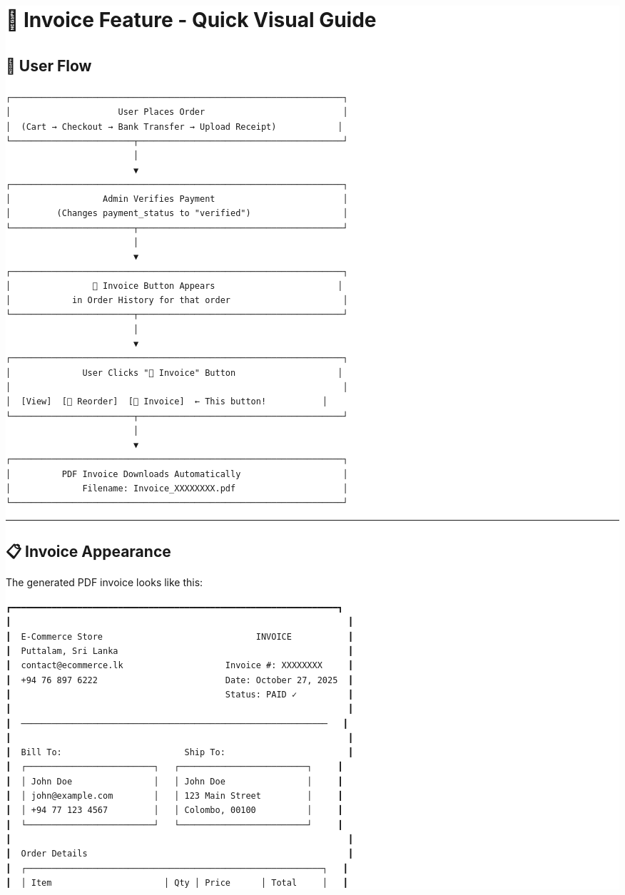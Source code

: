 # 📄 Invoice Feature - Quick Visual Guide

## 🎯 User Flow

```
┌─────────────────────────────────────────────────────────────────┐
│                     User Places Order                           │
│  (Cart → Checkout → Bank Transfer → Upload Receipt)            │
└────────────────────────┬────────────────────────────────────────┘
                         │
                         ▼
┌─────────────────────────────────────────────────────────────────┐
│                  Admin Verifies Payment                         │
│         (Changes payment_status to "verified")                  │
└────────────────────────┬────────────────────────────────────────┘
                         │
                         ▼
┌─────────────────────────────────────────────────────────────────┐
│                📄 Invoice Button Appears                        │
│            in Order History for that order                      │
└────────────────────────┬────────────────────────────────────────┘
                         │
                         ▼
┌─────────────────────────────────────────────────────────────────┐
│              User Clicks "📄 Invoice" Button                    │
│                                                                 │
│  [View]  [🔁 Reorder]  [📄 Invoice]  ← This button!           │
└────────────────────────┬────────────────────────────────────────┘
                         │
                         ▼
┌─────────────────────────────────────────────────────────────────┐
│          PDF Invoice Downloads Automatically                    │
│              Filename: Invoice_XXXXXXXX.pdf                     │
└─────────────────────────────────────────────────────────────────┘
```

---

## 📋 Invoice Appearance

The generated PDF invoice looks like this:

```
┏━━━━━━━━━━━━━━━━━━━━━━━━━━━━━━━━━━━━━━━━━━━━━━━━━━━━━━━━━━━━━━━━┓
┃                                                                  ┃
┃  E-Commerce Store                              INVOICE           ┃
┃  Puttalam, Sri Lanka                                             ┃
┃  contact@ecommerce.lk                    Invoice #: XXXXXXXX     ┃
┃  +94 76 897 6222                         Date: October 27, 2025  ┃
┃                                          Status: PAID ✓          ┃
┃                                                                  ┃
┃  ────────────────────────────────────────────────────────────   ┃
┃                                                                  ┃
┃  Bill To:                        Ship To:                        ┃
┃  ┌─────────────────────────┐   ┌─────────────────────────┐     ┃
┃  │ John Doe                │   │ John Doe                │     ┃
┃  │ john@example.com        │   │ 123 Main Street         │     ┃
┃  │ +94 77 123 4567         │   │ Colombo, 00100          │     ┃
┃  └─────────────────────────┘   └─────────────────────────┘     ┃
┃                                                                  ┃
┃  Order Details                                                   ┃
┃  ┌──────────────────────────────────────────────────────────┐   ┃
┃  │ Item                      │ Qty │ Price      │ Total     │   ┃
```